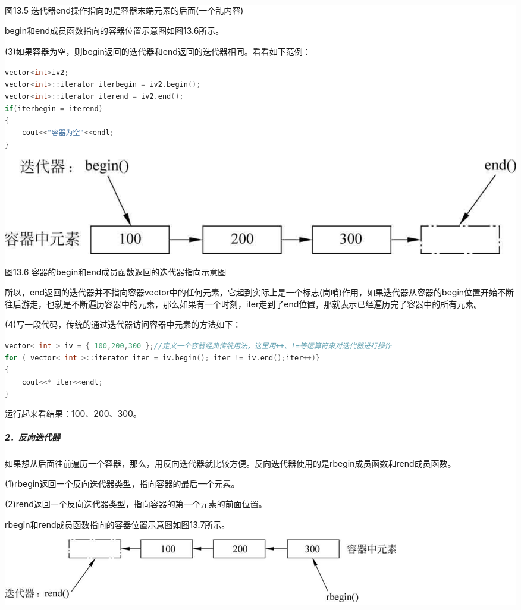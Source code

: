 图13.5 迭代器end操作指向的是容器末端元素的后面(一个乱内容)  

begin和end成员函数指向的容器位置示意图如图13.6所示。  

(3)如果容器为空，则begin返回的迭代器和end返回的迭代器相同。看看如下范例：

```cpp
vector<int>iv2;
vector<int>::iterator iterbegin = iv2.begin();
vector<int>::iterator iterend = iv2.end();
if(iterbegin = iterend)
{
    cout<<"容器为空"<<endl;
}
```

![图13.6 容器的begin和end成员函数返回的迭代器指向示意图    ](img/image-20241014150648795.png)

图13.6 容器的begin和end成员函数返回的迭代器指向示意图    

所以，end返回的迭代器并不指向容器vector中的任何元素，它起到实际上是一个标志(岗哨)作用，如果迭代器从容器的begin位置开始不断往后游走，也就是不断遍历容器中的元素，那么如果有一个时刻，iter走到了end位置，那就表示已经遍历完了容器中的所有元素。

(4)写一段代码，传统的通过迭代器访问容器中元素的方法如下：

```cpp
vector< int > iv = { 100,200,300 };//定义一个容器经典传统用法，这里用++、!=等运算符来对迭代器进行操作
for ( vector< int >::iterator iter = iv.begin(); iter != iv.end();iter++)}
{
	cout<<* iter<<endl;
}
```

运行起来看结果：100、200、300。  

##### 2．反向迭代器

如果想从后面往前遍历一个容器，那么，用反向迭代器就比较方便。反向迭代器使用的是rbegin成员函数和rend成员函数。

(1)rbegin返回一个反向迭代器类型，指向容器的最后一个元素。

(2)rend返回一个反向迭代器类型，指向容器的第一个元素的前面位置。

rbegin和rend成员函数指向的容器位置示意图如图13.7所示。

![图13.7 容器的rbegin和rend成员函数返回的反向迭代器指向示意图](img/image-20241014151540916.png)
